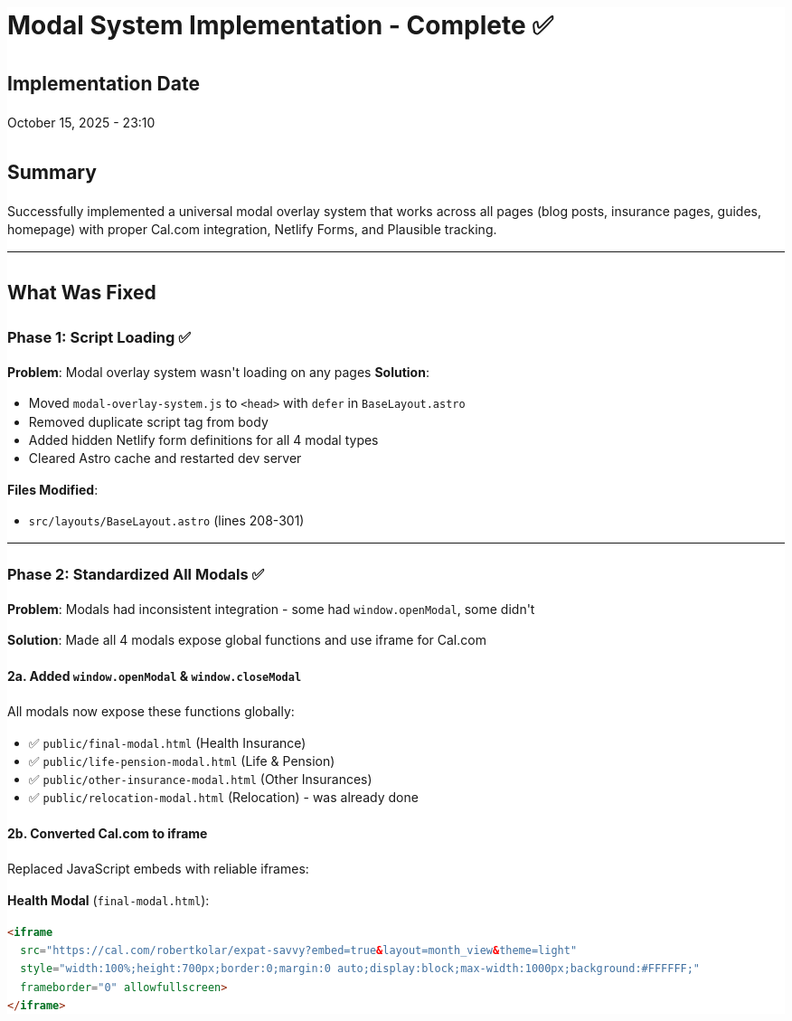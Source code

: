 # Modal System Implementation - Complete ✅

## Implementation Date
October 15, 2025 - 23:10

## Summary
Successfully implemented a universal modal overlay system that works across all pages (blog posts, insurance pages, guides, homepage) with proper Cal.com integration, Netlify Forms, and Plausible tracking.

---

## What Was Fixed

### Phase 1: Script Loading ✅
**Problem**: Modal overlay system wasn't loading on any pages
**Solution**: 
- Moved `modal-overlay-system.js` to `<head>` with `defer` in `BaseLayout.astro`
- Removed duplicate script tag from body
- Added hidden Netlify form definitions for all 4 modal types
- Cleared Astro cache and restarted dev server

**Files Modified**:
- `src/layouts/BaseLayout.astro` (lines 208-301)

---

### Phase 2: Standardized All Modals ✅

**Problem**: Modals had inconsistent integration - some had `window.openModal`, some didn't

**Solution**: Made all 4 modals expose global functions and use iframe for Cal.com

#### 2a. Added `window.openModal` & `window.closeModal`
All modals now expose these functions globally:
- ✅ `public/final-modal.html` (Health Insurance)
- ✅ `public/life-pension-modal.html` (Life & Pension)
- ✅ `public/other-insurance-modal.html` (Other Insurances)
- ✅ `public/relocation-modal.html` (Relocation) - was already done

#### 2b. Converted Cal.com to iframe
Replaced JavaScript embeds with reliable iframes:

**Health Modal** (`final-modal.html`):
```html
<iframe 
  src="https://cal.com/robertkolar/expat-savvy?embed=true&layout=month_view&theme=light" 
  style="width:100%;height:700px;border:0;margin:0 auto;display:block;max-width:1000px;background:#FFFFFF;" 
  frameborder="0" allowfullscreen>
</iframe>
```
